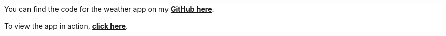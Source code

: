 You can find the code for the weather app on my **[GitHub here]**.

To view the app in action, **[click here]**.


[here for a list]: https://docs.angularjs.org/api/ng/directive
[Angular .service() or .factory(), the actual answer]: https://toddmotto.com/factory-versus-service
[click here]: http://bit.ly/2cdfEYU
[GitHub here]: https://github.com/yctercero/angular-weather-app
[found here]: https://yctercero.github.io/examining-js-frameworks-libraries-react/